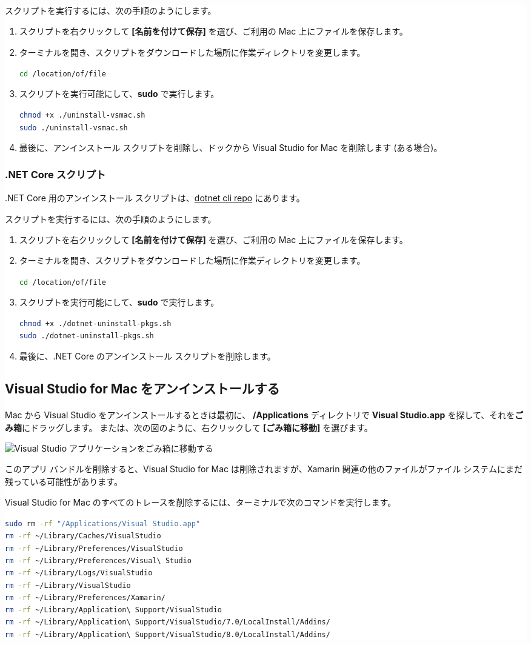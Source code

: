 スクリプトを実行するには、次の手順のようにします。

1. スクリプトを右クリックして **[名前を付けて保存]** を選び、ご利用の Mac 上にファイルを保存します。
2. ターミナルを開き、スクリプトをダウンロードした場所に作業ディレクトリを変更します。

    ```bash
    cd /location/of/file
    ```

3. スクリプトを実行可能にして、**sudo** で実行します。

    ```bash
    chmod +x ./uninstall-vsmac.sh
    sudo ./uninstall-vsmac.sh
    ```

4. 最後に、アンインストール スクリプトを削除し、ドックから Visual Studio for Mac を削除します (ある場合)。

### <a name="net-core-script"></a>.NET Core スクリプト

.NET Core 用のアンインストール スクリプトは、[dotnet cli repo](https://raw.githubusercontent.com/dotnet/cli/master/scripts/obtain/uninstall/dotnet-uninstall-pkgs.sh) にあります。

スクリプトを実行するには、次の手順のようにします。

1. スクリプトを右クリックして **[名前を付けて保存]** を選び、ご利用の Mac 上にファイルを保存します。
2. ターミナルを開き、スクリプトをダウンロードした場所に作業ディレクトリを変更します。

    ```bash
    cd /location/of/file
    ```

3. スクリプトを実行可能にして、**sudo** で実行します。

    ```bash
    chmod +x ./dotnet-uninstall-pkgs.sh
    sudo ./dotnet-uninstall-pkgs.sh
    ```

4. 最後に、.NET Core のアンインストール スクリプトを削除します。

## <a name="uninstall-visual-studio-for-mac"></a>Visual Studio for Mac をアンインストールする

Mac から Visual Studio をアンインストールするときは最初に、 **/Applications** ディレクトリで **Visual Studio.app** を探して、それを**ごみ箱**にドラッグします。 または、次の図のように、右クリックして **[ごみ箱に移動]** を選びます。

![Visual Studio アプリケーションをごみ箱に移動する](media/uninstall-image1.png)

このアプリ バンドルを削除すると、Visual Studio for Mac は削除されますが、Xamarin 関連の他のファイルがファイル システムにまだ残っている可能性があります。

Visual Studio for Mac のすべてのトレースを削除するには、ターミナルで次のコマンドを実行します。

```bash
sudo rm -rf "/Applications/Visual Studio.app"
rm -rf ~/Library/Caches/VisualStudio
rm -rf ~/Library/Preferences/VisualStudio
rm -rf ~/Library/Preferences/Visual\ Studio
rm -rf ~/Library/Logs/VisualStudio
rm -rf ~/Library/VisualStudio
rm -rf ~/Library/Preferences/Xamarin/
rm -rf ~/Library/Application\ Support/VisualStudio
rm -rf ~/Library/Application\ Support/VisualStudio/7.0/LocalInstall/Addins/
rm -rf ~/Library/Application\ Support/VisualStudio/8.0/LocalInstall/Addins/
```
